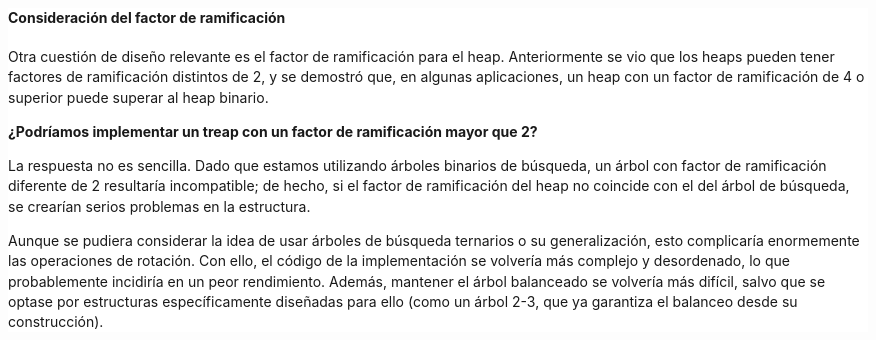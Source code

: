 #### Consideración del factor de ramificación

Otra cuestión de diseño relevante es el factor de ramificación para el heap. Anteriormente se vio que los heaps pueden tener factores de ramificación distintos de 2, y se demostró que, en algunas aplicaciones, un heap con un factor de ramificación de 4 o superior puede superar al heap binario.

**¿Podríamos implementar un treap con un factor de ramificación mayor que 2?**  

La respuesta no es sencilla. Dado que estamos utilizando árboles binarios de búsqueda, un árbol con factor de ramificación diferente de 2 resultaría incompatible; de hecho, si el factor de ramificación del heap no coincide con el del árbol de búsqueda, se crearían serios problemas en la estructura.

Aunque se pudiera considerar la idea de usar árboles de búsqueda ternarios o su generalización, esto complicaría enormemente las operaciones de rotación. Con ello, el código de la implementación se volvería más complejo y desordenado, lo que probablemente incidiría en un peor rendimiento. Además, mantener el árbol balanceado se volvería más difícil, salvo que se optase por estructuras específicamente diseñadas para ello (como un árbol 2-3, que ya garantiza el balanceo desde su construcción).
